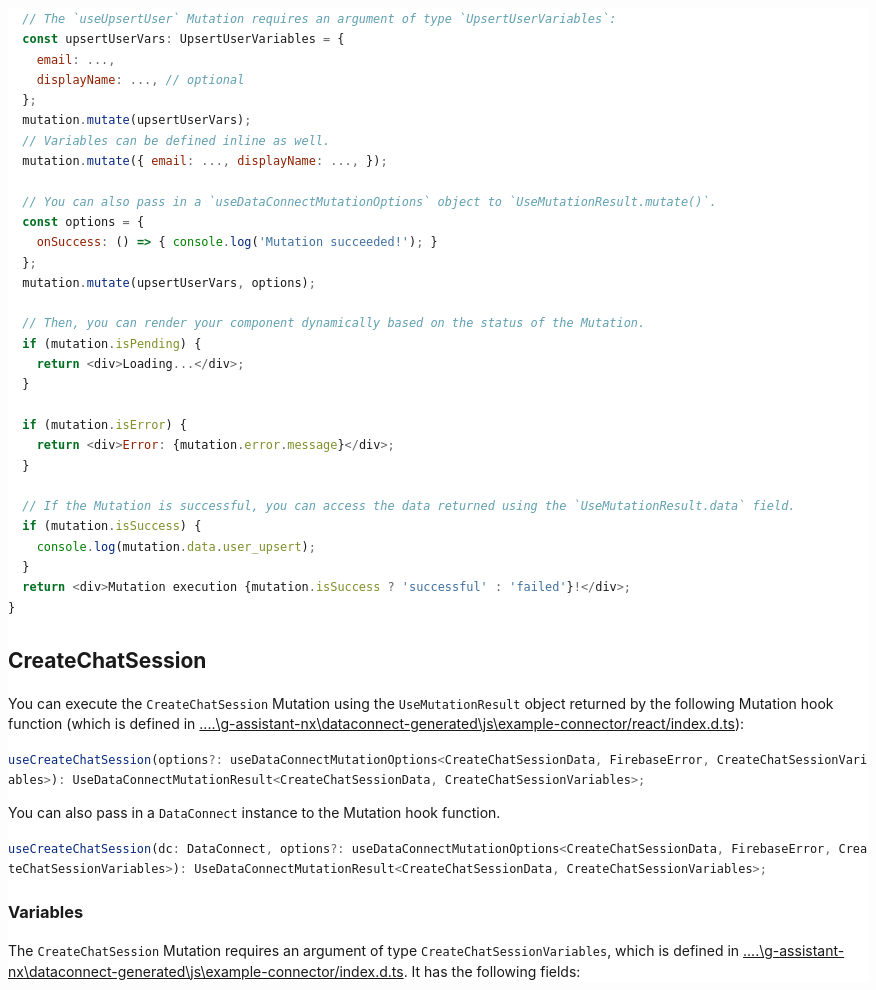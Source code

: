 ```javascript
  // The `useUpsertUser` Mutation requires an argument of type `UpsertUserVariables`:
  const upsertUserVars: UpsertUserVariables = {
    email: ..., 
    displayName: ..., // optional
  };
  mutation.mutate(upsertUserVars);
  // Variables can be defined inline as well.
  mutation.mutate({ email: ..., displayName: ..., });

  // You can also pass in a `useDataConnectMutationOptions` object to `UseMutationResult.mutate()`.
  const options = {
    onSuccess: () => { console.log('Mutation succeeded!'); }
  };
  mutation.mutate(upsertUserVars, options);

  // Then, you can render your component dynamically based on the status of the Mutation.
  if (mutation.isPending) {
    return <div>Loading...</div>;
  }

  if (mutation.isError) {
    return <div>Error: {mutation.error.message}</div>;
  }

  // If the Mutation is successful, you can access the data returned using the `UseMutationResult.data` field.
  if (mutation.isSuccess) {
    console.log(mutation.data.user_upsert);
  }
  return <div>Mutation execution {mutation.isSuccess ? 'successful' : 'failed'}!</div>;
}
```

## CreateChatSession
You can execute the `CreateChatSession` Mutation using the `UseMutationResult` object returned by the following Mutation hook function (which is defined in [..\..\g-assistant-nx\dataconnect-generated\js\example-connector/react/index.d.ts](./index.d.ts)):
```javascript
useCreateChatSession(options?: useDataConnectMutationOptions<CreateChatSessionData, FirebaseError, CreateChatSessionVariables>): UseDataConnectMutationResult<CreateChatSessionData, CreateChatSessionVariables>;
```
You can also pass in a `DataConnect` instance to the Mutation hook function.
```javascript
useCreateChatSession(dc: DataConnect, options?: useDataConnectMutationOptions<CreateChatSessionData, FirebaseError, CreateChatSessionVariables>): UseDataConnectMutationResult<CreateChatSessionData, CreateChatSessionVariables>;
```

### Variables
The `CreateChatSession` Mutation requires an argument of type `CreateChatSessionVariables`, which is defined in [..\..\g-assistant-nx\dataconnect-generated\js\example-connector/index.d.ts](../index.d.ts). It has the following fields:
